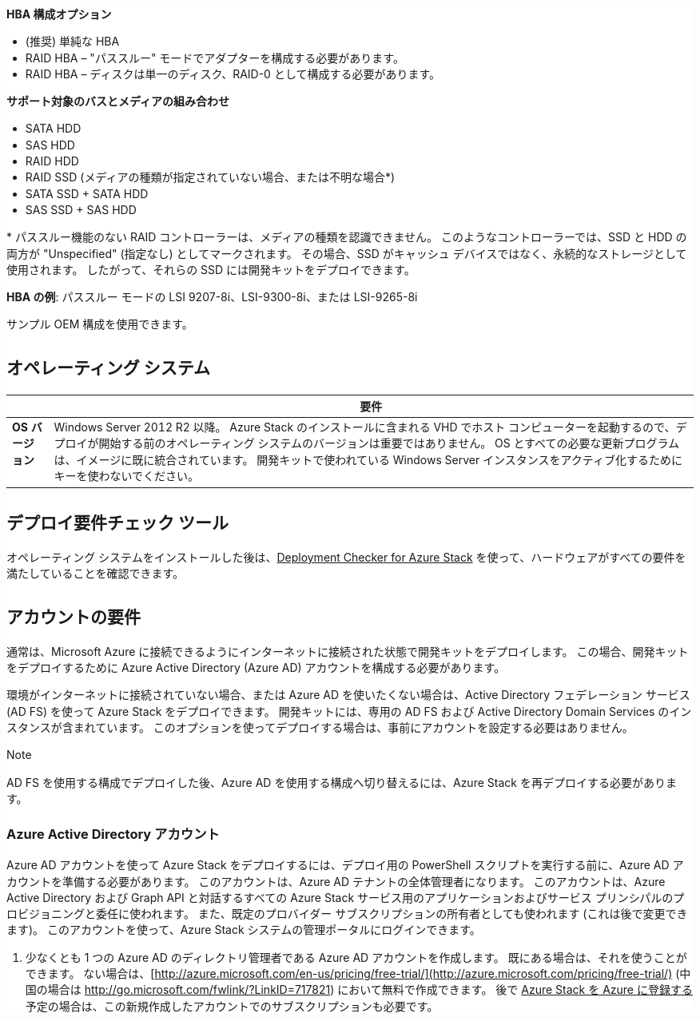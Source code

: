 **HBA 構成オプション**

* (推奨) 単純な HBA
* RAID HBA – "パススルー" モードでアダプターを構成する必要があります。
* RAID HBA – ディスクは単一のディスク、RAID-0 として構成する必要があります。

**サポート対象のバスとメディアの組み合わせ**

* SATA HDD
* SAS HDD
* RAID HDD
* RAID SSD (メディアの種類が指定されていない場合、または不明な場合\*)
* SATA SSD + SATA HDD
* SAS SSD + SAS HDD

\* パススルー機能のない RAID コントローラーは、メディアの種類を認識できません。 このようなコントローラーでは、SSD と HDD の両方が "Unspecified" (指定なし) としてマークされます。 その場合、SSD がキャッシュ デバイスではなく、永続的なストレージとして使用されます。 したがって、それらの SSD には開発キットをデプロイできます。

**HBA の例**: パススルー モードの LSI 9207-8i、LSI-9300-8i、または LSI-9265-8i

サンプル OEM 構成を使用できます。

## <a name="operating-system"></a>オペレーティング システム
|  | **要件** |
| --- | --- |
| **OS バージョン** |Windows Server 2012 R2 以降。 Azure Stack のインストールに含まれる VHD でホスト コンピューターを起動するので、デプロイが開始する前のオペレーティング システムのバージョンは重要ではありません。 OS とすべての必要な更新プログラムは、イメージに既に統合されています。 開発キットで使われている Windows Server インスタンスをアクティブ化するためにキーを使わないでください。 |

## <a name="deployment-requirements-check-tool"></a>デプロイ要件チェック ツール
オペレーティング システムをインストールした後は、[Deployment Checker for Azure Stack](https://gallery.technet.microsoft.com/Deployment-Checker-for-50e0f51b) を使って、ハードウェアがすべての要件を満たしていることを確認できます。

## <a name="account-requirements"></a>アカウントの要件
通常は、Microsoft Azure に接続できるようにインターネットに接続された状態で開発キットをデプロイします。 この場合、開発キットをデプロイするために Azure Active Directory (Azure AD) アカウントを構成する必要があります。

環境がインターネットに接続されていない場合、または Azure AD を使いたくない場合は、Active Directory フェデレーション サービス (AD FS) を使って Azure Stack をデプロイできます。 開発キットには、専用の AD FS および Active Directory Domain Services のインスタンスが含まれています。 このオプションを使ってデプロイする場合は、事前にアカウントを設定する必要はありません。

>[!NOTE]
AD FS を使用する構成でデプロイした後、Azure AD を使用する構成へ切り替えるには、Azure Stack を再デプロイする必要があります。

### <a name="azure-active-directory-accounts"></a>Azure Active Directory アカウント
Azure AD アカウントを使って Azure Stack をデプロイするには、デプロイ用の PowerShell スクリプトを実行する前に、Azure AD アカウントを準備する必要があります。 このアカウントは、Azure AD テナントの全体管理者になります。 このアカウントは、Azure Active Directory および Graph API と対話するすべての Azure Stack サービス用のアプリケーションおよびサービス プリンシパルのプロビジョニングと委任に使われます。 また、既定のプロバイダー サブスクリプションの所有者としても使われます (これは後で変更できます)。 このアカウントを使って、Azure Stack システムの管理ポータルにログインできます。

1. 少なくとも 1 つの Azure AD のディレクトリ管理者である Azure AD アカウントを作成します。 既にある場合は、それを使うことができます。 ない場合は、[http://azure.microsoft.com/en-us/pricing/free-trial/](http://azure.microsoft.com/pricing/free-trial/) (中国の場合は <http://go.microsoft.com/fwlink/?LinkID=717821>) において無料で作成できます。 後で [Azure Stack を Azure に登録する](azure-stack-register.md)予定の場合は、この新規作成したアカウントでのサブスクリプションも必要です。
   